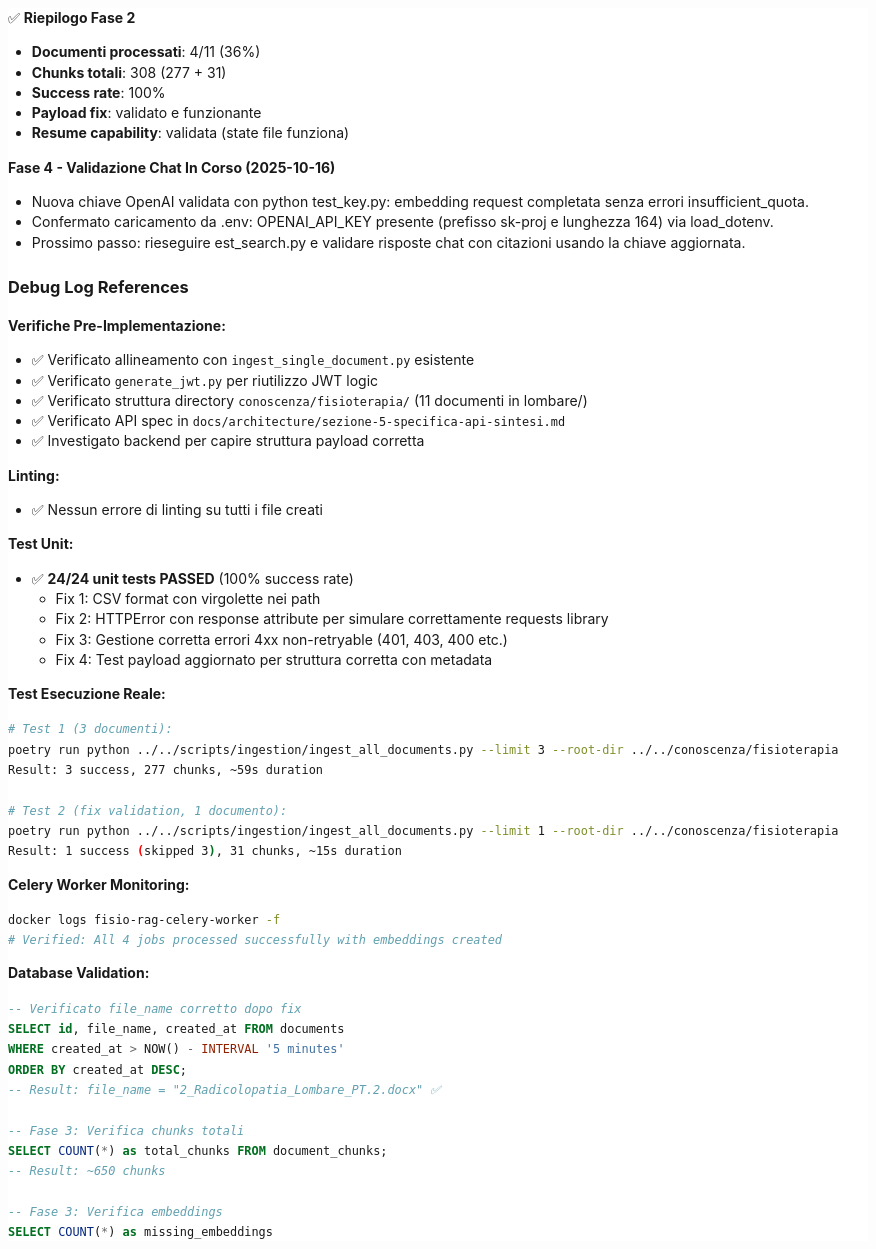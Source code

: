 ✅ **Riepilogo Fase 2**
- **Documenti processati**: 4/11 (36%)
- **Chunks totali**: 308 (277 + 31)
- **Success rate**: 100%
- **Payload fix**: validato e funzionante
- **Resume capability**: validata (state file funziona)

**Fase 4 - Validazione Chat In Corso (2025-10-16)**

- Nuova chiave OpenAI validata con python test_key.py: embedding request completata senza errori insufficient_quota.
- Confermato caricamento da .env: OPENAI_API_KEY presente (prefisso sk-proj e lunghezza 164) via load_dotenv.
- Prossimo passo: rieseguire 	est_search.py e validare risposte chat con citazioni usando la chiave aggiornata.

### Debug Log References

**Verifiche Pre-Implementazione:**
- ✅ Verificato allineamento con `ingest_single_document.py` esistente
- ✅ Verificato `generate_jwt.py` per riutilizzo JWT logic
- ✅ Verificato struttura directory `conoscenza/fisioterapia/` (11 documenti in lombare/)
- ✅ Verificato API spec in `docs/architecture/sezione-5-specifica-api-sintesi.md`
- ✅ Investigato backend per capire struttura payload corretta

**Linting:**
- ✅ Nessun errore di linting su tutti i file creati

**Test Unit:**
- ✅ **24/24 unit tests PASSED** (100% success rate)
  - Fix 1: CSV format con virgolette nei path
  - Fix 2: HTTPError con response attribute per simulare correttamente requests library
  - Fix 3: Gestione corretta errori 4xx non-retryable (401, 403, 400 etc.)
  - Fix 4: Test payload aggiornato per struttura corretta con metadata

**Test Esecuzione Reale:**
```bash
# Test 1 (3 documenti):
poetry run python ../../scripts/ingestion/ingest_all_documents.py --limit 3 --root-dir ../../conoscenza/fisioterapia
Result: 3 success, 277 chunks, ~59s duration

# Test 2 (fix validation, 1 documento):
poetry run python ../../scripts/ingestion/ingest_all_documents.py --limit 1 --root-dir ../../conoscenza/fisioterapia
Result: 1 success (skipped 3), 31 chunks, ~15s duration
```

**Celery Worker Monitoring:**
```bash
docker logs fisio-rag-celery-worker -f
# Verified: All 4 jobs processed successfully with embeddings created
```

**Database Validation:**
```sql
-- Verificato file_name corretto dopo fix
SELECT id, file_name, created_at FROM documents 
WHERE created_at > NOW() - INTERVAL '5 minutes'
ORDER BY created_at DESC;
-- Result: file_name = "2_Radicolopatia_Lombare_PT.2.docx" ✅

-- Fase 3: Verifica chunks totali
SELECT COUNT(*) as total_chunks FROM document_chunks;
-- Result: ~650 chunks

-- Fase 3: Verifica embeddings
SELECT COUNT(*) as missing_embeddings 
```